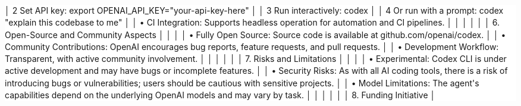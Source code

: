 │     2 Set API key: export OPENAI_API_KEY="your-api-key-here"                                                                                                                                                                     │
│     3 Run interactively: codex                                                                                                                                                                                                   │
│     4 Or run with a prompt: codex "explain this codebase to me"                                                                                                                                                                  │
│  • CI Integration: Supports headless operation for automation and CI pipelines.                                                                                                                                                  │
│                                                                                                                                                                                                                                  │
│                                                                                                                                                                                                                                  │
│                                                                                               6. Open-Source and Community Aspects                                                                                               │
│                                                                                                                                                                                                                                  │
│  • Fully Open Source: Source code is available at github.com/openai/codex.                                                                                                                                                       │
│  • Community Contributions: OpenAI encourages bug reports, feature requests, and pull requests.                                                                                                                                  │
│  • Development Workflow: Transparent, with active community involvement.                                                                                                                                                         │
│                                                                                                                                                                                                                                  │
│                                                                                                                                                                                                                                  │
│                                                                                                     7. Risks and Limitations                                                                                                     │
│                                                                                                                                                                                                                                  │
│  • Experimental: Codex CLI is under active development and may have bugs or incomplete features.                                                                                                                                 │
│  • Security Risks: As with all AI coding tools, there is a risk of introducing bugs or vulnerabilities; users should be cautious with sensitive projects.                                                                        │
│  • Model Limitations: The agent's capabilities depend on the underlying OpenAI models and may vary by task.                                                                                                                      │
│                                                                                                                                                                                                                                  │
│                                                                                                                                                                                                                                  │
│                                                                                                      8. Funding Initiative                                                                                                       │